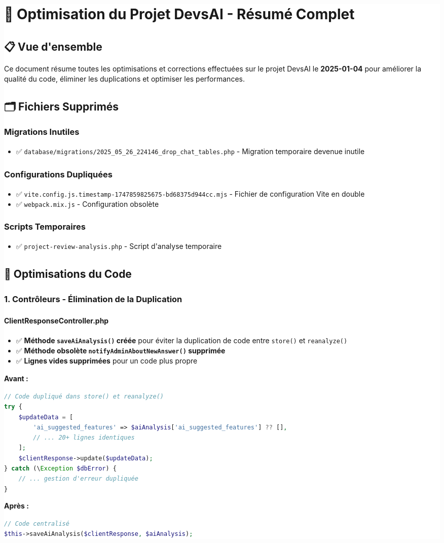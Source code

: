 # 🚀 Optimisation du Projet DevsAI - Résumé Complet

## 📋 Vue d'ensemble

Ce document résume toutes les optimisations et corrections effectuées sur le projet DevsAI le **2025-01-04** pour améliorer la qualité du code, éliminer les duplications et optimiser les performances.

## 🗂️ Fichiers Supprimés

### Migrations Inutiles
- ✅ `database/migrations/2025_05_26_224146_drop_chat_tables.php` - Migration temporaire devenue inutile

### Configurations Dupliquées
- ✅ `vite.config.js.timestamp-1747859825675-bd68375d944cc.mjs` - Fichier de configuration Vite en double
- ✅ `webpack.mix.js` - Configuration obsolète

### Scripts Temporaires
- ✅ `project-review-analysis.php` - Script d'analyse temporaire

## 🔧 Optimisations du Code

### 1. Contrôleurs - Élimination de la Duplication

#### **ClientResponseController.php**
- ✅ **Méthode `saveAiAnalysis()` créée** pour éviter la duplication de code entre `store()` et `reanalyze()`
- ✅ **Méthode obsolète `notifyAdminAboutNewAnswer()` supprimée**
- ✅ **Lignes vides supprimées** pour un code plus propre

**Avant :**
```php
// Code dupliqué dans store() et reanalyze()
try {
    $updateData = [
        'ai_suggested_features' => $aiAnalysis['ai_suggested_features'] ?? [],
        // ... 20+ lignes identiques
    ];
    $clientResponse->update($updateData);
} catch (\Exception $dbError) {
    // ... gestion d'erreur dupliquée
}
```

**Après :**
```php
// Code centralisé
$this->saveAiAnalysis($clientResponse, $aiAnalysis);
```
